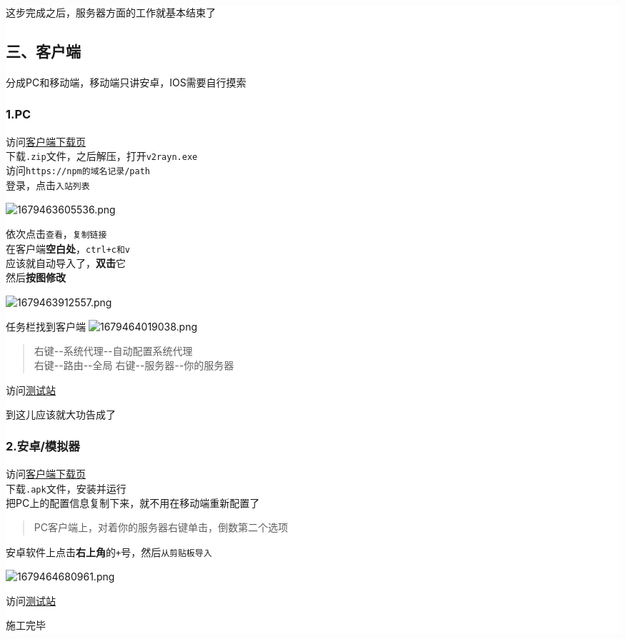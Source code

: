 这步完成之后，服务器方面的工作就基本结束了  

## 三、客户端  
分成PC和移动端，移动端只讲安卓，IOS需要自行摸索
### 1.PC  
访问[客户端下载页](https://alist.zeges.top/123%E4%BA%91%E7%9B%98/%E8%BD%AF%E4%BB%B6/%E5%B7%A5%E5%85%B7)  
下载`.zip`文件，之后解压，打开`v2rayn.exe`  
访问`https://npm的域名记录/path`  
登录，点击`入站列表`  

![1679463605536.png](https://img.zeges.top/gQ0paQ.png)  

依次点击`查看`，`复制链接`  
在客户端**空白处**，`ctrl+c和v`  
应该就自动导入了，**双击**它  
然后**按图修改**  

![1679463912557.png](https://img.zeges.top/QKJve6.png)  

任务栏找到客户端
![1679464019038.png](https://img.zeges.top/LY5ssW.png)  
>右键--系统代理--自动配置系统代理  
右键--路由--全局
右键--服务器--你的服务器  

访问[测试站](https://google.com)

到这儿应该就大功告成了  

### 2.安卓/模拟器  
访问[客户端下载页](https://alist.zeges.top/123%E4%BA%91%E7%9B%98/%E8%BD%AF%E4%BB%B6/%E5%B7%A5%E5%85%B7)  
下载`.apk`文件，安装并运行  
把PC上的配置信息复制下来，就不用在移动端重新配置了  
>PC客户端上，对着你的服务器右键单击，倒数第二个选项  

安卓软件上点击**右上角**的`+`号，然后`从剪贴板导入`  

![1679464680961.png](https://img.zeges.top/Uatj8m.png)  

访问[测试站](https://google.com)  

施工完毕
